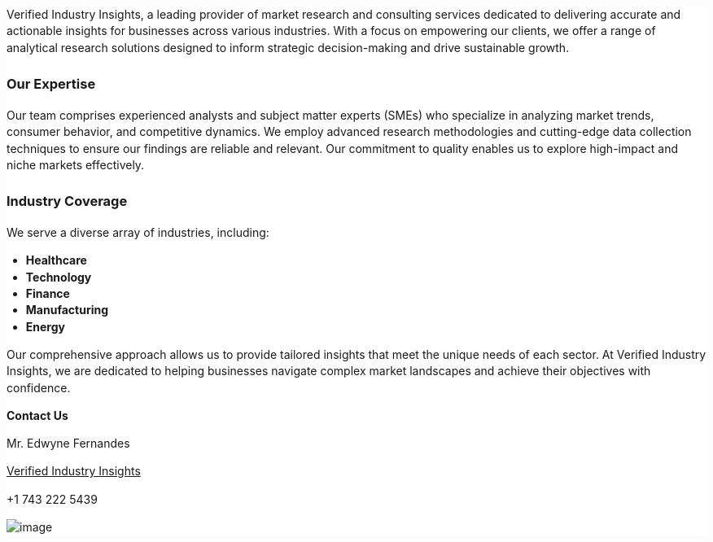 Verified Industry Insights, a leading provider of market research and consulting services dedicated to delivering accurate and actionable insights for businesses across various industries. With a focus on empowering our clients, we offer a range of analytical research solutions designed to inform strategic decision-making and drive sustainable growth.</p><h3>Our Expertise</h3><p>Our team comprises experienced analysts and subject matter experts (SMEs) who specialize in analyzing market trends, consumer behavior, and competitive dynamics. We employ advanced research methodologies and cutting-edge data collection techniques to ensure our findings are reliable and relevant. Our commitment to quality enables us to explore high-impact and niche markets effectively.</p><h3>Industry Coverage</h3><p>We serve a diverse array of industries, including:</p><ul><li><strong>Healthcare</strong></li><li><strong>Technology</strong></li><li><strong>Finance</strong></li><li><strong>Manufacturing</strong></li><li><strong>Energy</strong></li></ul><p>Our comprehensive approach allows us to provide tailored insights that meet the unique needs of each sector. At Verified Industry Insights, we are dedicated to helping businesses navigate complex market landscapes and achieve their objectives with confidence.</p><p><strong>Contact Us</strong></p><p>Mr. Edwyne Fernandes</p><p><a href="https://www.verifiedindustryinsights.com/">Verified Industry Insights</a></p><p>+1 743 222 5439</p>
![image](https://github.com/user-attachments/assets/3f175cc7-41a8-412d-9351-c262ea22e583)

